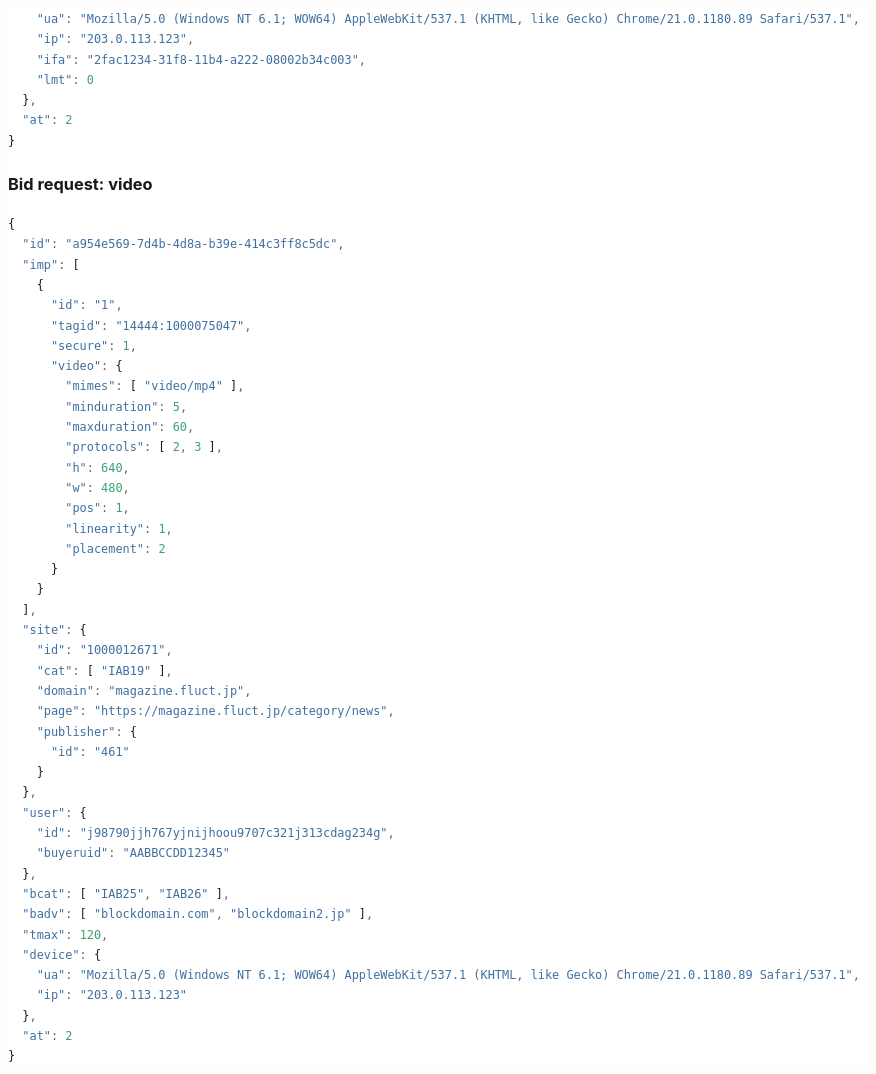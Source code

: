 ```js
    "ua": "Mozilla/5.0 (Windows NT 6.1; WOW64) AppleWebKit/537.1 (KHTML, like Gecko) Chrome/21.0.1180.89 Safari/537.1",
    "ip": "203.0.113.123",
    "ifa": "2fac1234-31f8-11b4-a222-08002b34c003",
    "lmt": 0
  },
  "at": 2
}
```

### Bid request: video

```js
{
  "id": "a954e569-7d4b-4d8a-b39e-414c3ff8c5dc",
  "imp": [
    {
      "id": "1",
      "tagid": "14444:1000075047",
      "secure": 1,
      "video": {
        "mimes": [ "video/mp4" ],
        "minduration": 5,
        "maxduration": 60,
        "protocols": [ 2, 3 ],
        "h": 640,
        "w": 480,
        "pos": 1,
        "linearity": 1,
        "placement": 2
      }
    }
  ],
  "site": {
    "id": "1000012671",
    "cat": [ "IAB19" ],
    "domain": "magazine.fluct.jp",
    "page": "https://magazine.fluct.jp/category/news",
    "publisher": {
      "id": "461"
    }
  },
  "user": {
    "id": "j98790jjh767yjnijhoou9707c321j313cdag234g",
    "buyeruid": "AABBCCDD12345"
  },
  "bcat": [ "IAB25", "IAB26" ],
  "badv": [ "blockdomain.com", "blockdomain2.jp" ],
  "tmax": 120,
  "device": {
    "ua": "Mozilla/5.0 (Windows NT 6.1; WOW64) AppleWebKit/537.1 (KHTML, like Gecko) Chrome/21.0.1180.89 Safari/537.1",
    "ip": "203.0.113.123"
  },
  "at": 2
}
```
